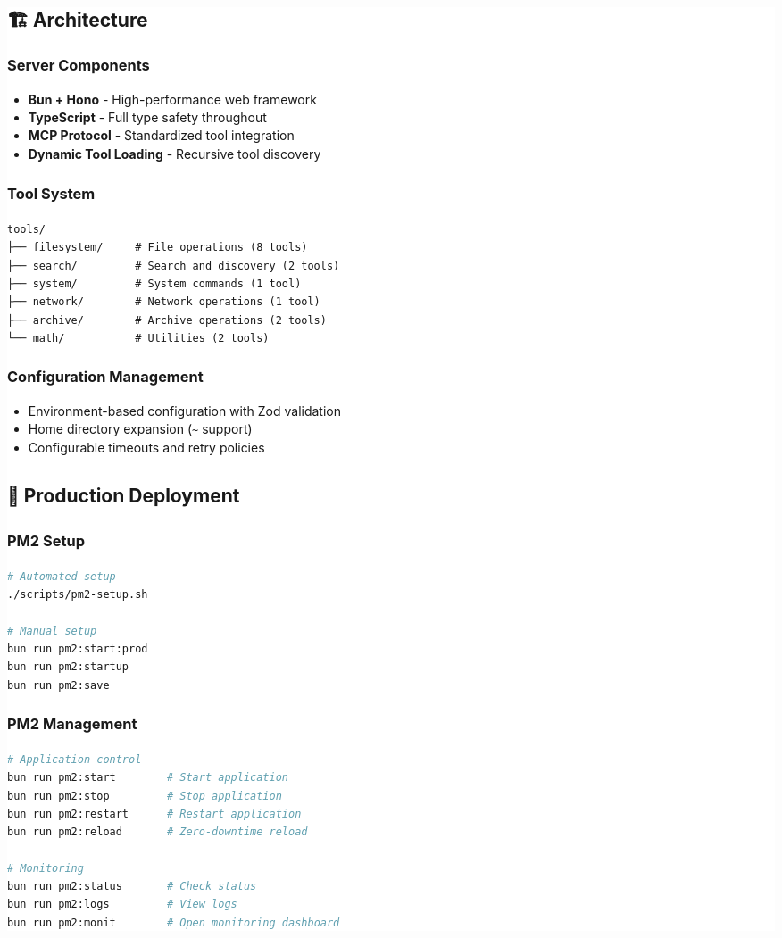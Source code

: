## 🏗 **Architecture**

### **Server Components**

- **Bun + Hono** - High-performance web framework
- **TypeScript** - Full type safety throughout
- **MCP Protocol** - Standardized tool integration
- **Dynamic Tool Loading** - Recursive tool discovery

### **Tool System**

```
tools/
├── filesystem/     # File operations (8 tools)
├── search/         # Search and discovery (2 tools)
├── system/         # System commands (1 tool)
├── network/        # Network operations (1 tool)
├── archive/        # Archive operations (2 tools)
└── math/           # Utilities (2 tools)
```

### **Configuration Management**

- Environment-based configuration with Zod validation
- Home directory expansion (`~` support)
- Configurable timeouts and retry policies

## 🚀 **Production Deployment**

### **PM2 Setup**

```bash
# Automated setup
./scripts/pm2-setup.sh

# Manual setup
bun run pm2:start:prod
bun run pm2:startup
bun run pm2:save
```

### **PM2 Management**

```bash
# Application control
bun run pm2:start        # Start application
bun run pm2:stop         # Stop application
bun run pm2:restart      # Restart application
bun run pm2:reload       # Zero-downtime reload

# Monitoring
bun run pm2:status       # Check status
bun run pm2:logs         # View logs
bun run pm2:monit        # Open monitoring dashboard
```
